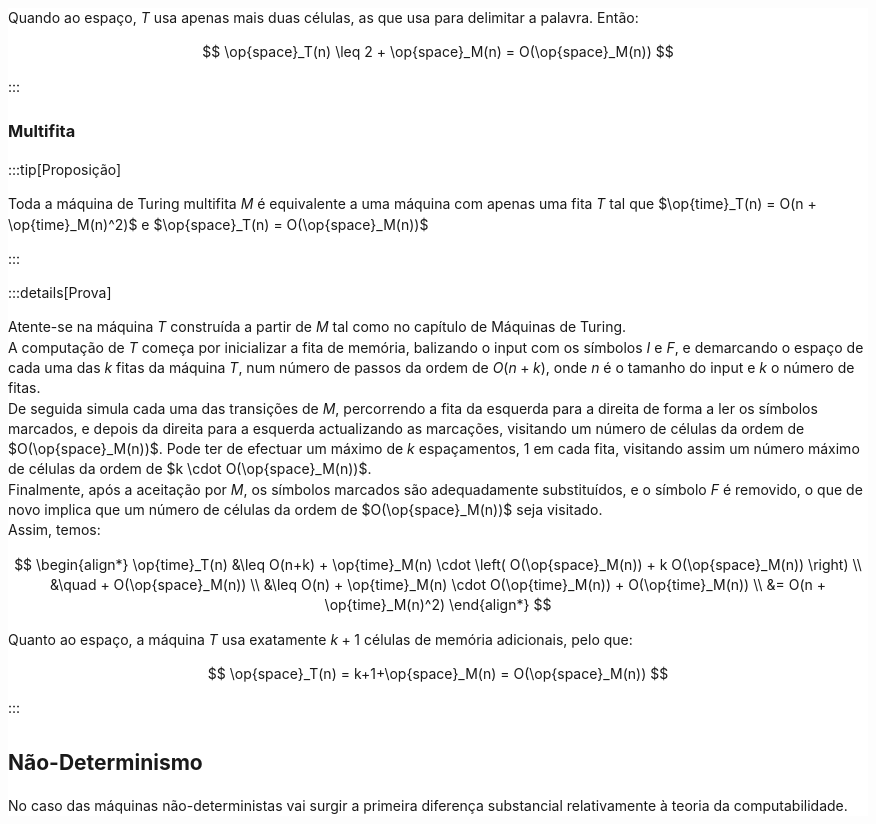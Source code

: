 Quando ao espaço, $T$ usa apenas mais duas células, as que usa para delimitar a palavra.
Então:

$$
\op{space}_T(n) \leq 2 + \op{space}_M(n) = O(\op{space}_M(n))
$$

:::

### Multifita

:::tip[Proposição]

Toda a máquina de Turing multifita $M$ é equivalente a uma máquina com apenas uma fita $T$ tal que $\op{time}_T(n) = O(n + \op{time}_M(n)^2)$ e $\op{space}_T(n) = O(\op{space}_M(n))$

:::

:::details[Prova]

Atente-se na máquina $T$ construída a partir de $M$ tal como no capítulo de Máquinas de Turing.  
A computação de $T$ começa por inicializar a fita de memória, balizando o input com os símbolos $I$ e $F$, e demarcando o espaço de cada uma das $k$ fitas da máquina $T$, num número de passos da ordem de $O(n + k)$, onde $n$ é o tamanho do input e $k$ o número de fitas.  
De seguida simula cada uma das transições de $M$, percorrendo a fita da esquerda para a direita de forma a ler os símbolos marcados, e depois da direita para a esquerda actualizando as marcações, visitando um número de células da ordem de $O(\op{space}_M(n))$.
Pode ter de efectuar um máximo de $k$ espaçamentos, 1 em cada fita, visitando assim um número máximo de células da ordem de $k \cdot O(\op{space}_M(n))$.  
Finalmente, após a aceitação por $M$, os símbolos marcados são adequadamente substituídos, e o símbolo $F$ é removido, o que de novo implica que um número de células da ordem de $O(\op{space}_M(n))$ seja visitado.  
Assim, temos:

$$
\begin{align*}
\op{time}_T(n) &\leq O(n+k) + \op{time}_M(n) \cdot \left( O(\op{space}_M(n)) + k O(\op{space}_M(n)) \right) \\
&\quad + O(\op{space}_M(n)) \\
&\leq O(n) + \op{time}_M(n) \cdot O(\op{time}_M(n)) + O(\op{time}_M(n)) \\
&= O(n + \op{time}_M(n)^2)
\end{align*}
$$

Quanto ao espaço, a máquina $T$ usa exatamente $k+1$ células de memória adicionais, pelo que:

$$
\op{space}_T(n) = k+1+\op{space}_M(n) = O(\op{space}_M(n))
$$

:::

## Não-Determinismo

No caso das máquinas não-deterministas vai surgir a primeira diferença substancial relativamente à teoria da computabilidade.
